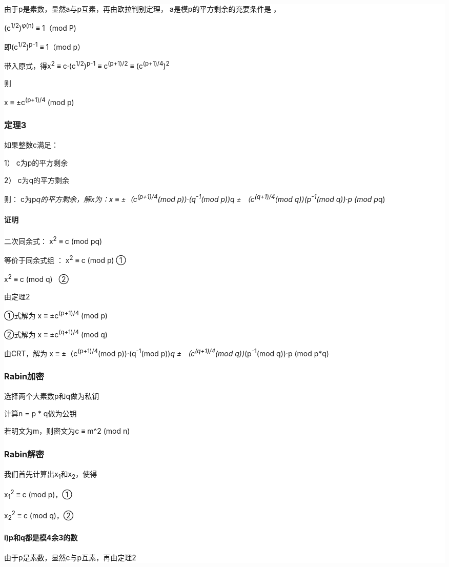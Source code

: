 由于p是素数，显然a与p互素，再由欧拉判别定理， a是模p的平方剩余的充要条件是 ，

(c<sup>1/2</sup>)<sup>φ(n)</sup> ≡ 1（mod P)

即(c<sup>1/2</sup>)<sup>p-1</sup> ≡ 1（mod p）

带入原式，得x<sup>2</sup> ≡ c·(c<sup>1/2</sup>)<sup>p-1</sup> ≡ c<sup>(p+1)/2</sup> ≡ (c<sup>(p+1)/4</sup>)<sup>2</sup>

则

x ≡ ±c<sup>(p+1)/4</sup> (mod p)

### <a name="header-n188"></a>定理3

如果整数c满足：

1） c为p的平方剩余

2） c为q的平方剩余

则： c为p*q的平方剩余，解x为：x ≡ ±（c<sup>(p+1)/4</sup>(mod p))·(q<sup>-1</sup>(mod p))*q ± （c<sup>(q+1)/4</sup>(mod q))*(p<sup>-1</sup>(mod q))·p (mod p*q)

#### <a name="header-n193"></a>证明

二次同余式： x<sup>2</sup> ≡ c (mod pq)

等价于同余式组 ： x<sup>2</sup> ≡ c (mod p) ①

x<sup>2</sup> ≡ c (mod q)   ②

由定理2

①式解为 x ≡ ±c<sup>(p+1)/4</sup> (mod p)

②式解为 x ≡ ±c<sup>(q+1)/4</sup> (mod q)

由CRT，解为 x ≡ ±（c<sup>(p+1)/4</sup>(mod p))·(q<sup>-1</sup>(mod p))*q ± （c<sup>(q+1)/4</sup>(mod q))*(p<sup>-1</sup>(mod q))·p (mod p*q)

### <a name="header-n202"></a>Rabin加密

选择两个大素数p和q做为私钥

计算n = p * q做为公钥

若明文为m，则密文为c ≡ m^2 (mod n)

### <a name="header-n206"></a>Rabin解密

我们首先计算出x<sub>1</sub>和x<sub>2</sub>，使得

x<sub>1</sub><sup>2</sup> ≡ c (mod p)，①

x<sub>2</sub><sup>2</sup> ≡ c (mod q)，②

#### <a name="header-n212"></a>i)p和q都是模4余3的数

由于p是素数，显然c与p互素，再由定理2
